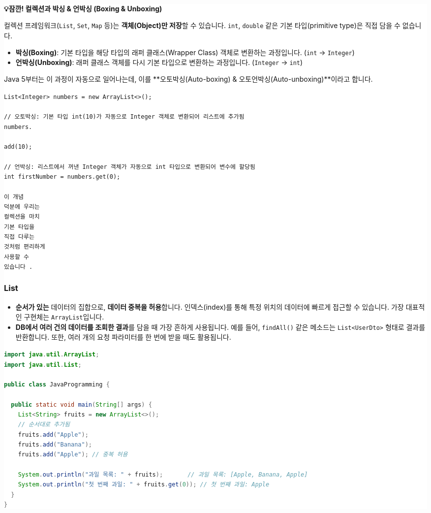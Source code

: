 <aside>

**💡잠깐! 컬렉션과 박싱 & 언박싱 (Boxing & Unboxing)**

컬렉션 프레임워크(`List`, `Set`, `Map` 등)는 **객체(Object)만 저장**할 수 있습니다. `int`, `double` 같은 기본 타입(primitive
type)은 직접 담을 수 없습니다.

- **박싱(Boxing)**: 기본 타입을 해당 타입의 래퍼 클래스(Wrapper Class) 객체로 변환하는 과정입니다. (`int` → `Integer`)
- **언박싱(Unboxing)**: 래퍼 클래스 객체를 다시 기본 타입으로 변환하는 과정입니다. (`Integer` → `int`)

Java 5부터는 이 과정이 자동으로 일어나는데, 이를 **오토박싱(Auto-boxing) & 오토언박싱(Auto-unboxing)**이라고 합니다.

</aside>

```
List<Integer> numbers = new ArrayList<>();

// 오토박싱: 기본 타입 int(10)가 자동으로 Integer 객체로 변환되어 리스트에 추가됨
numbers.

add(10);

// 언박싱: 리스트에서 꺼낸 Integer 객체가 자동으로 int 타입으로 변환되어 변수에 할당됨
int firstNumber = numbers.get(0);

이 개념
덕분에 우리는
컬렉션을 마치
기본 타입을
직접 다루는
것처럼 편리하게
사용할 수
있습니다 .
```

### **List**

- **순서가 있는** 데이터의 집합으로, **데이터 중복을 허용**합니다. 인덱스(index)를 통해 특정 위치의 데이터에 빠르게 접근할 수 있습니다. 가장 대표적인 구현체는
  `ArrayList`입니다.
- **DB에서 여러 건의 데이터를 조회한 결과**를 담을 때 가장 흔하게 사용됩니다. 예를 들어, `findAll()` 같은 메소드는 `List<UserDto>` 형태로 결과를
  반환합니다. 또한, 여러 개의 요청 파라미터를 한 번에 받을 때도 활용됩니다.

```java
import java.util.ArrayList;
import java.util.List;

public class JavaProgramming {

  public static void main(String[] args) {
    List<String> fruits = new ArrayList<>();
    // 순서대로 추가됨
    fruits.add("Apple");
    fruits.add("Banana");
    fruits.add("Apple"); // 중복 허용

    System.out.println("과일 목록: " + fruits);       // 과일 목록: [Apple, Banana, Apple]
    System.out.println("첫 번째 과일: " + fruits.get(0)); // 첫 번째 과일: Apple
  }
}
```
